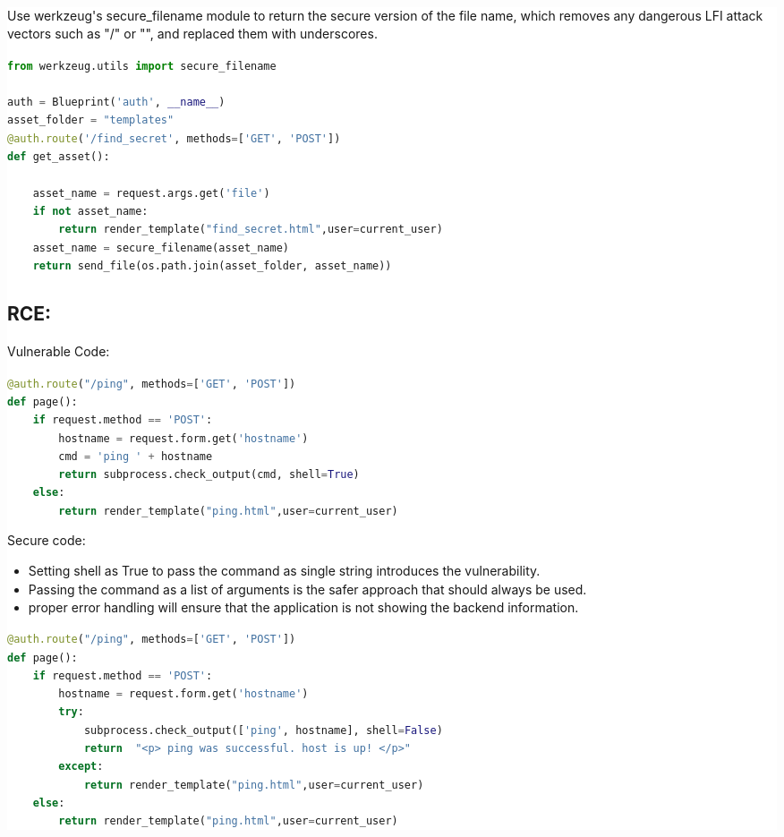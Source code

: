 Use werkzeug's secure_filename module to return the secure version of the file name, which removes any dangerous LFI attack vectors such as "/" or "\", and replaced them with underscores. 
```python
from werkzeug.utils import secure_filename

auth = Blueprint('auth', __name__)
asset_folder = "templates"
@auth.route('/find_secret', methods=['GET', 'POST'])
def get_asset():

    asset_name = request.args.get('file')
    if not asset_name:
        return render_template("find_secret.html",user=current_user)
    asset_name = secure_filename(asset_name)
    return send_file(os.path.join(asset_folder, asset_name))

```


## RCE:
Vulnerable Code:

``` python 
@auth.route("/ping", methods=['GET', 'POST'])
def page():
    if request.method == 'POST':
        hostname = request.form.get('hostname')
        cmd = 'ping ' + hostname
        return subprocess.check_output(cmd, shell=True)
    else:
        return render_template("ping.html",user=current_user)

```





Secure code:
- Setting shell as True to pass the command as single string introduces the vulnerability.
- Passing the command as a list of arguments is the safer approach that should always be used.
- proper error handling will ensure that the application is not showing the backend information.


```python
@auth.route("/ping", methods=['GET', 'POST'])
def page():
    if request.method == 'POST':
        hostname = request.form.get('hostname')
        try:
            subprocess.check_output(['ping', hostname], shell=False)
            return  "<p> ping was successful. host is up! </p>"
        except:
            return render_template("ping.html",user=current_user)
    else:
        return render_template("ping.html",user=current_user)


```
